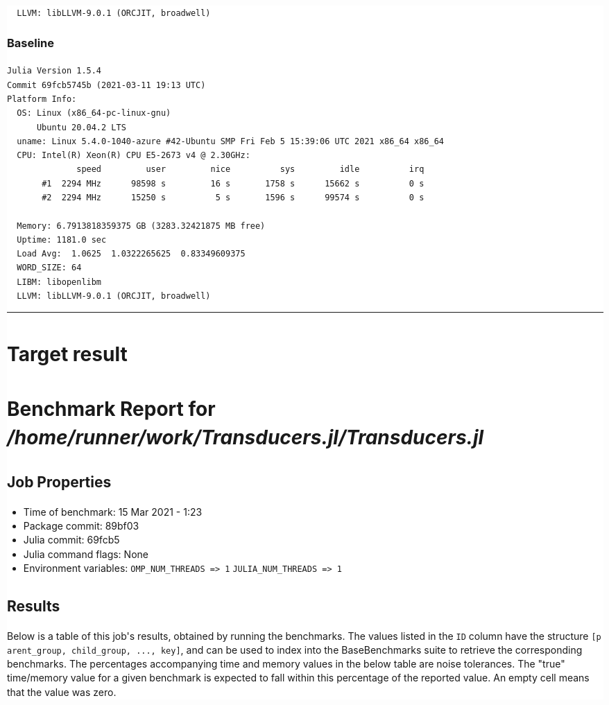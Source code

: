 ```
  LLVM: libLLVM-9.0.1 (ORCJIT, broadwell)
```

### Baseline
```
Julia Version 1.5.4
Commit 69fcb5745b (2021-03-11 19:13 UTC)
Platform Info:
  OS: Linux (x86_64-pc-linux-gnu)
      Ubuntu 20.04.2 LTS
  uname: Linux 5.4.0-1040-azure #42-Ubuntu SMP Fri Feb 5 15:39:06 UTC 2021 x86_64 x86_64
  CPU: Intel(R) Xeon(R) CPU E5-2673 v4 @ 2.30GHz: 
              speed         user         nice          sys         idle          irq
       #1  2294 MHz      98598 s         16 s       1758 s      15662 s          0 s
       #2  2294 MHz      15250 s          5 s       1596 s      99574 s          0 s
       
  Memory: 6.7913818359375 GB (3283.32421875 MB free)
  Uptime: 1181.0 sec
  Load Avg:  1.0625  1.0322265625  0.83349609375
  WORD_SIZE: 64
  LIBM: libopenlibm
  LLVM: libLLVM-9.0.1 (ORCJIT, broadwell)
```

---
# Target result
# Benchmark Report for */home/runner/work/Transducers.jl/Transducers.jl*

## Job Properties
* Time of benchmark: 15 Mar 2021 - 1:23
* Package commit: 89bf03
* Julia commit: 69fcb5
* Julia command flags: None
* Environment variables: `OMP_NUM_THREADS => 1` `JULIA_NUM_THREADS => 1`

## Results
Below is a table of this job's results, obtained by running the benchmarks.
The values listed in the `ID` column have the structure `[parent_group, child_group, ..., key]`, and can be used to
index into the BaseBenchmarks suite to retrieve the corresponding benchmarks.
The percentages accompanying time and memory values in the below table are noise tolerances. The "true"
time/memory value for a given benchmark is expected to fall within this percentage of the reported value.
An empty cell means that the value was zero.

